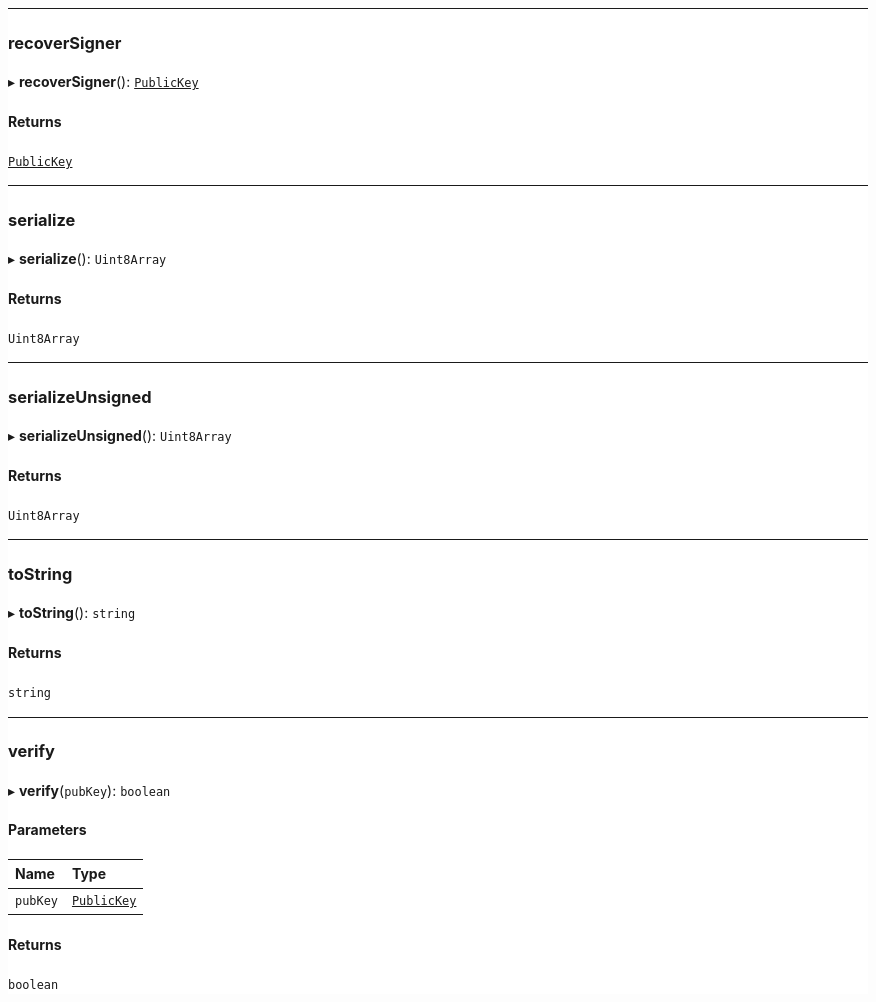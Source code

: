 ___

### recoverSigner

▸ **recoverSigner**(): [`PublicKey`](PublicKey.md)

#### Returns

[`PublicKey`](PublicKey.md)

___

### serialize

▸ **serialize**(): `Uint8Array`

#### Returns

`Uint8Array`

___

### serializeUnsigned

▸ **serializeUnsigned**(): `Uint8Array`

#### Returns

`Uint8Array`

___

### toString

▸ **toString**(): `string`

#### Returns

`string`

___

### verify

▸ **verify**(`pubKey`): `boolean`

#### Parameters

| Name | Type |
| :------ | :------ |
| `pubKey` | [`PublicKey`](PublicKey.md) |

#### Returns

`boolean`
